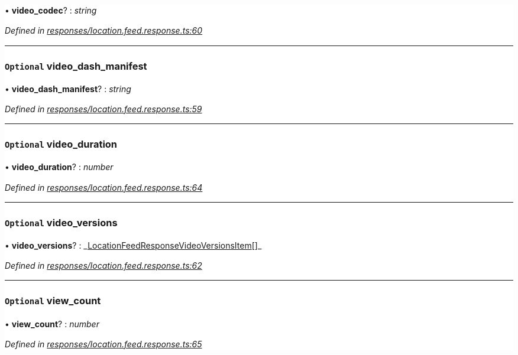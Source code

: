 • **video_codec**? : _string_

_Defined in [responses/location.feed.response.ts:60](https://github.com/realinstadude/instagram-private-api/blob/4ae8fec/src/responses/location.feed.response.ts#L60)_

---

### `Optional` video_dash_manifest

• **video_dash_manifest**? : _string_

_Defined in [responses/location.feed.response.ts:59](https://github.com/realinstadude/instagram-private-api/blob/4ae8fec/src/responses/location.feed.response.ts#L59)_

---

### `Optional` video_duration

• **video_duration**? : _number_

_Defined in [responses/location.feed.response.ts:64](https://github.com/realinstadude/instagram-private-api/blob/4ae8fec/src/responses/location.feed.response.ts#L64)_

---

### `Optional` video_versions

• **video_versions**? : _[LocationFeedResponseVideoVersionsItem](\_responses_location_feed_response_.locationfeedresponsevideoversionsitem.md)[]\_

_Defined in [responses/location.feed.response.ts:62](https://github.com/realinstadude/instagram-private-api/blob/4ae8fec/src/responses/location.feed.response.ts#L62)_

---

### `Optional` view_count

• **view_count**? : _number_

_Defined in [responses/location.feed.response.ts:65](https://github.com/realinstadude/instagram-private-api/blob/4ae8fec/src/responses/location.feed.response.ts#L65)_
